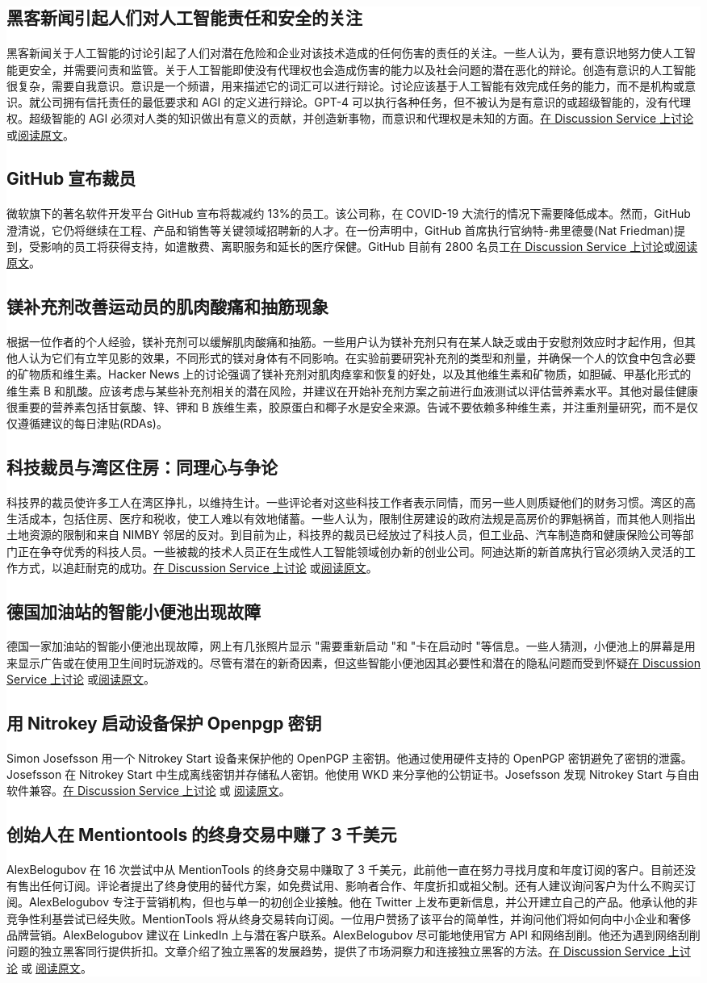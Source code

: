 ## 黑客新闻引起人们对人工智能责任和安全的关注

黑客新闻关于人工智能的讨论引起了人们对潜在危险和企业对该技术造成的任何伤害的责任的关注。一些人认为，要有意识地努力使人工智能更安全，并需要问责和监管。关于人工智能即使没有代理权也会造成伤害的能力以及社会问题的潜在恶化的辩论。创造有意识的人工智能很复杂，需要自我意识。意识是一个频谱，用来描述它的词汇可以进行辩论。讨论应该基于人工智能有效完成任务的能力，而不是机构或意识。就公司拥有信托责任的最低要求和 AGI 的定义进行辩论。GPT-4 可以执行各种任务，但不被认为是有意识的或超级智能的，没有代理权。超级智能的 AGI 必须对人类的知识做出有意义的贡献，并创造新事物，而意识和代理权是未知的方面。[在 Discussion Service 上讨论](http://news.ycombinator.com/item?id=35344923) 或[阅读原文](https://secondbreakfast.co/ai-vs-agi-vs-consciousness-vs-super-intelligence-vs-agency)。

## GitHub 宣布裁员

微软旗下的著名软件开发平台 GitHub 宣布将裁减约 13%的员工。该公司称，在 COVID-19 大流行的情况下需要降低成本。然而，GitHub 澄清说，它仍将继续在工程、产品和销售等关键领域招聘新的人才。在一份声明中，GitHub 首席执行官纳特-弗里德曼(Nat Friedman)提到，受影响的员工将获得支持，如遣散费、离职服务和延长的医疗保健。GitHub 目前有 2800 名员工[在 Discussion Service 上讨论](http://news.ycombinator.com/item?id=35334705)或[阅读原文](https://twitter.com/allthedoll/status/1640437927535869952)。

## 镁补充剂改善运动员的肌肉酸痛和抽筋现象

根据一位作者的个人经验，镁补充剂可以缓解肌肉酸痛和抽筋。一些用户认为镁补充剂只有在某人缺乏或由于安慰剂效应时才起作用，但其他人认为它们有立竿见影的效果，不同形式的镁对身体有不同影响。在实验前要研究补充剂的类型和剂量，并确保一个人的饮食中包含必要的矿物质和维生素。Hacker News 上的讨论强调了镁补充剂对肌肉痉挛和恢复的好处，以及其他维生素和矿物质，如胆碱、甲基化形式的维生素 B 和肌酸。应该考虑与某些补充剂相关的潜在风险，并建议在开始补充剂方案之前进行血液测试以评估营养素水平。其他对最佳健康很重要的营养素包括甘氨酸、锌、钾和 B 族维生素，胶原蛋白和椰子水是安全来源。告诫不要依赖多种维生素，并注重剂量研究，而不是仅仅遵循建议的每日津贴(RDAs)。

## 科技裁员与湾区住房：同理心与争论

科技界的裁员使许多工人在湾区挣扎，以维持生计。一些评论者对这些科技工作者表示同情，而另一些人则质疑他们的财务习惯。湾区的高生活成本，包括住房、医疗和税收，使工人难以有效地储蓄。一些人认为，限制住房建设的政府法规是高房价的罪魁祸首，而其他人则指出土地资源的限制和来自 NIMBY 邻居的反对。到目前为止，科技界的裁员已经放过了科技人员，但工业品、汽车制造商和健康保险公司等部门正在争夺优秀的科技人员。一些被裁的技术人员正在生成性人工智能领域创办新的创业公司。阿迪达斯的新首席执行官必须纳入灵活的工作方式，以追赶耐克的成功。[在 Discussion Service 上讨论](http://news.ycombinator.com/item?id=35337326) 或[阅读原文](https://www.economist.com/business/2023/03/27/where-have-all-the-sacked-tech-workers-gone)。

## 德国加油站的智能小便池出现故障

德国一家加油站的智能小便池出现故障，网上有几张照片显示 "需要重新启动 "和 "卡在启动时 "等信息。一些人猜测，小便池上的屏幕是用来显示广告或在使用卫生间时玩游戏的。尽管有潜在的新奇因素，但这些智能小便池因其必要性和潜在的隐私问题而受到怀疑[在 Discussion Service 上讨论](http://news.ycombinator.com/item?id=35338757) 或[阅读原文](https://reddit.com/r/PBSOD/comments/1244p9k/smart_urinals_stuck_on_boot_at_a_gas_station_in/)。

## 用 Nitrokey 启动设备保护 Openpgp 密钥

Simon Josefsson 用一个 Nitrokey Start 设备来保护他的 OpenPGP 主密钥。他通过使用硬件支持的 OpenPGP 密钥避免了密钥的泄露。Josefsson 在 Nitrokey Start 中生成离线密钥并存储私人密钥。他使用 WKD 来分享他的公钥证书。Josefsson 发现 Nitrokey Start 与自由软件兼容。[在 Discussion Service 上讨论](http://news.ycombinator.com/item?id=35336610) 或 [阅读原文](https://blog.josefsson.org/2023/03/27/openpgp-master-key-on-nitrokey-start/)。

## 创始人在 Mentiontools 的终身交易中赚了 3 千美元

AlexBelogubov 在 16 次尝试中从 MentionTools 的终身交易中赚取了 3 千美元，此前他一直在努力寻找月度和年度订阅的客户。目前还没有售出任何订阅。评论者提出了终身使用的替代方案，如免费试用、影响者合作、年度折扣或祖父制。还有人建议询问客户为什么不购买订阅。AlexBelogubov 专注于营销机构，但也与单一的初创企业接触。他在 Twitter 上发布更新信息，并公开建立自己的产品。他承认他的非竞争性利基尝试已经失败。MentionTools 将从终身交易转向订阅。一位用户赞扬了该平台的简单性，并询问他们将如何向中小企业和奢侈品牌营销。AlexBelogubov 建议在 LinkedIn 上与潜在客户联系。AlexBelogubov 尽可能地使用官方 API 和网络刮削。他还为遇到网络刮削问题的独立黑客同行提供折扣。文章介绍了独立黑客的发展趋势，提供了市场洞察力和连接独立黑客的方法。[在 Discussion Service 上讨论](http://news.ycombinator.com/item?id=35341943) 或 [阅读原文](https://www.indiehackers.com/post/i-made-3-000-in-16-attempts-to-launch-my-saas-06ab0a9f2a)。

